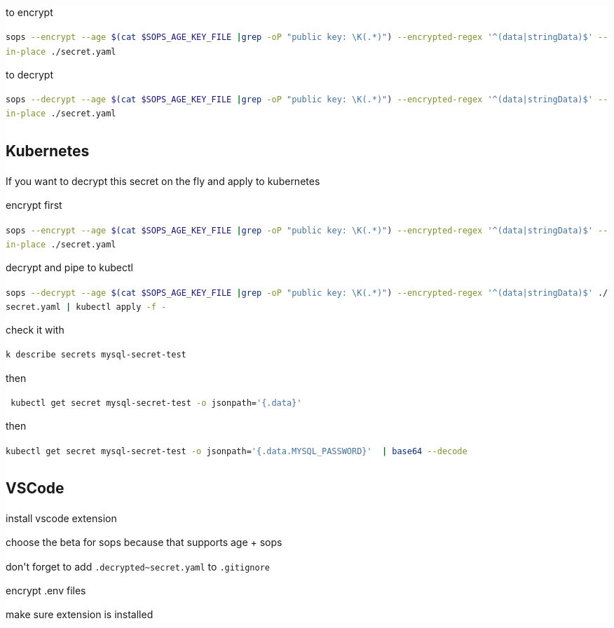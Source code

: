 to encrypt

```bash
sops --encrypt --age $(cat $SOPS_AGE_KEY_FILE |grep -oP "public key: \K(.*)") --encrypted-regex '^(data|stringData)$' --in-place ./secret.yaml
```

to decrypt

```bash
sops --decrypt --age $(cat $SOPS_AGE_KEY_FILE |grep -oP "public key: \K(.*)") --encrypted-regex '^(data|stringData)$' --in-place ./secret.yaml
```

## Kubernetes

If you want to decrypt this secret on the fly and apply to kubernetes

encrypt first

```bash
sops --encrypt --age $(cat $SOPS_AGE_KEY_FILE |grep -oP "public key: \K(.*)") --encrypted-regex '^(data|stringData)$' --in-place ./secret.yaml
```

decrypt and pipe to kubectl

```bash
sops --decrypt --age $(cat $SOPS_AGE_KEY_FILE |grep -oP "public key: \K(.*)") --encrypted-regex '^(data|stringData)$' ./secret.yaml | kubectl apply -f -
```

check it with

```bash
k describe secrets mysql-secret-test
```

then

```bash
 kubectl get secret mysql-secret-test -o jsonpath='{.data}'
```

then

```bash
kubectl get secret mysql-secret-test -o jsonpath='{.data.MYSQL_PASSWORD}'  | base64 --decode
```

## VSCode

install vscode extension

choose the beta for sops because that supports age + sops

don't forget to add `.decrypted~secret.yaml` to `.gitignore`

encrypt .env files

make sure extension is installed
